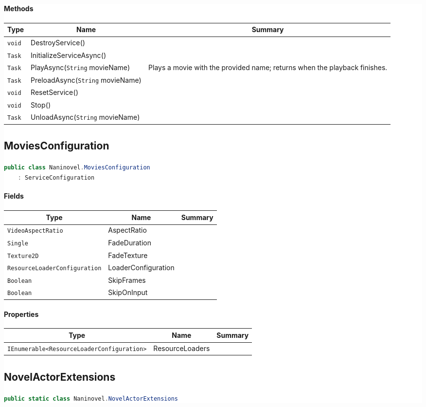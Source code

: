 
#### Methods

| Type | Name | Summary | 
| --- | --- | --- | 
| `void` | DestroyService() |  | 
| `Task` | InitializeServiceAsync() |  | 
| `Task` | PlayAsync(`String` movieName) | Plays a movie with the provided name; returns when the playback finishes. | 
| `Task` | PreloadAsync(`String` movieName) |  | 
| `void` | ResetService() |  | 
| `void` | Stop() |  | 
| `Task` | UnloadAsync(`String` movieName) |  | 


## MoviesConfiguration

```csharp
public class Naninovel.MoviesConfiguration
    : ServiceConfiguration

```

#### Fields

| Type | Name | Summary | 
| --- | --- | --- | 
| `VideoAspectRatio` | AspectRatio |  | 
| `Single` | FadeDuration |  | 
| `Texture2D` | FadeTexture |  | 
| `ResourceLoaderConfiguration` | LoaderConfiguration |  | 
| `Boolean` | SkipFrames |  | 
| `Boolean` | SkipOnInput |  | 


#### Properties

| Type | Name | Summary | 
| --- | --- | --- | 
| `IEnumerable<ResourceLoaderConfiguration>` | ResourceLoaders |  | 


## NovelActorExtensions

```csharp
public static class Naninovel.NovelActorExtensions

```
